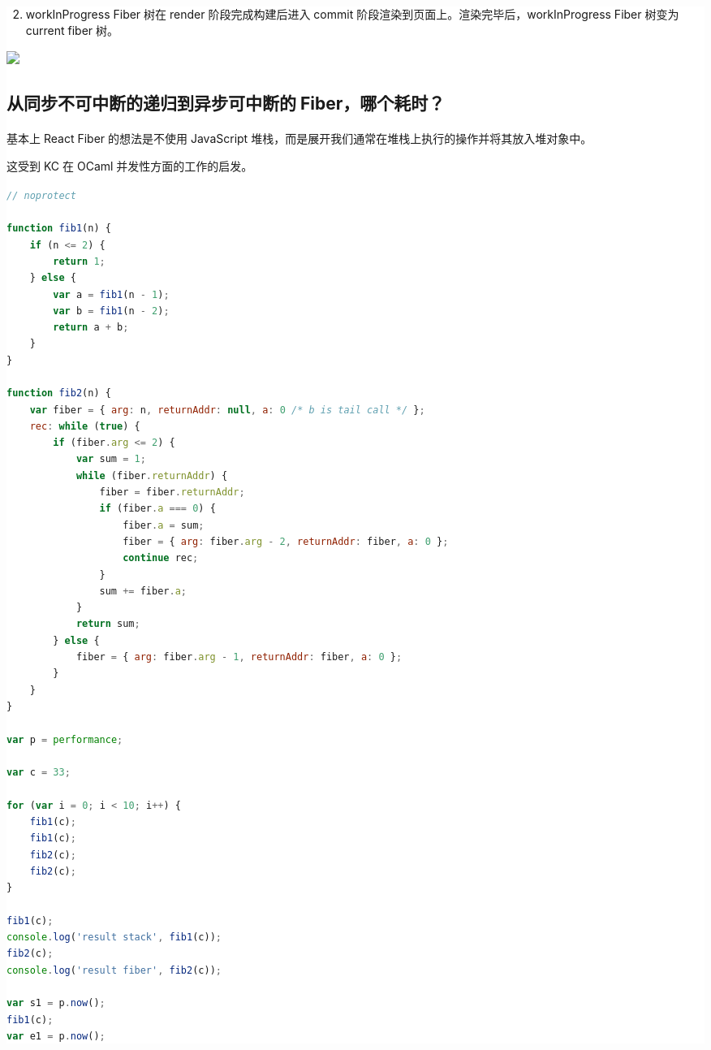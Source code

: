 2. workInProgress Fiber 树在 render 阶段完成构建后进入 commit 阶段渲染到页面上。渲染完毕后，workInProgress Fiber 树变为 current fiber 树。

![](https://react.iamkasong.com/img/currentTreeUpdate.png)

## 从同步不可中断的递归到异步可中断的 Fiber，哪个耗时？

基本上 React Fiber 的想法是不使用 JavaScript 堆栈，而是展开我们通常在堆栈上执行的操作并将其放入堆对象中。

这受到 KC 在 OCaml 并发性方面的工作的启发。

```js
// noprotect

function fib1(n) {
    if (n <= 2) {
        return 1;
    } else {
        var a = fib1(n - 1);
        var b = fib1(n - 2);
        return a + b;
    }
}

function fib2(n) {
    var fiber = { arg: n, returnAddr: null, a: 0 /* b is tail call */ };
    rec: while (true) {
        if (fiber.arg <= 2) {
            var sum = 1;
            while (fiber.returnAddr) {
                fiber = fiber.returnAddr;
                if (fiber.a === 0) {
                    fiber.a = sum;
                    fiber = { arg: fiber.arg - 2, returnAddr: fiber, a: 0 };
                    continue rec;
                }
                sum += fiber.a;
            }
            return sum;
        } else {
            fiber = { arg: fiber.arg - 1, returnAddr: fiber, a: 0 };
        }
    }
}

var p = performance;

var c = 33;

for (var i = 0; i < 10; i++) {
    fib1(c);
    fib1(c);
    fib2(c);
    fib2(c);
}

fib1(c);
console.log('result stack', fib1(c));
fib2(c);
console.log('result fiber', fib2(c));

var s1 = p.now();
fib1(c);
var e1 = p.now();
```